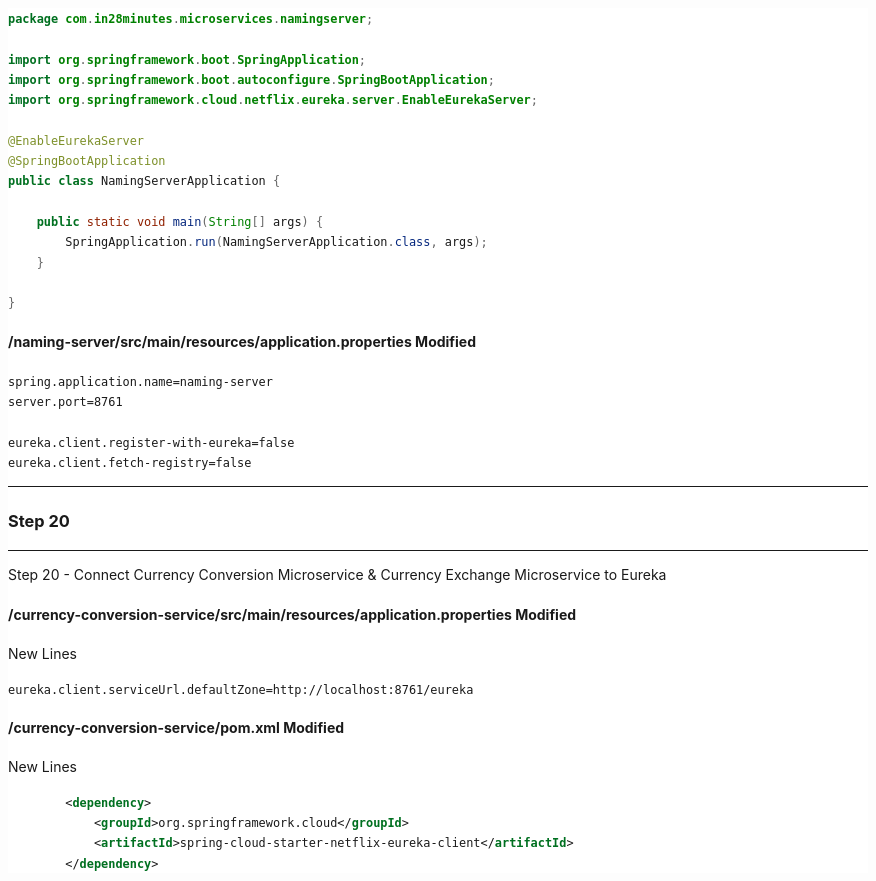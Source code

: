 
```java
package com.in28minutes.microservices.namingserver;

import org.springframework.boot.SpringApplication;
import org.springframework.boot.autoconfigure.SpringBootApplication;
import org.springframework.cloud.netflix.eureka.server.EnableEurekaServer;

@EnableEurekaServer
@SpringBootApplication
public class NamingServerApplication {

	public static void main(String[] args) {
		SpringApplication.run(NamingServerApplication.class, args);
	}

}
```

#### /naming-server/src/main/resources/application.properties Modified

```properties
spring.application.name=naming-server
server.port=8761

eureka.client.register-with-eureka=false
eureka.client.fetch-registry=false
```

---
### Step 20
---

Step 20 - Connect Currency Conversion Microservice & Currency Exchange Microservice to Eureka


#### /currency-conversion-service/src/main/resources/application.properties Modified
New Lines
```properties
eureka.client.serviceUrl.defaultZone=http://localhost:8761/eureka
```

#### /currency-conversion-service/pom.xml Modified
New Lines
```xml
		<dependency>
			<groupId>org.springframework.cloud</groupId>
			<artifactId>spring-cloud-starter-netflix-eureka-client</artifactId>
		</dependency>

```
